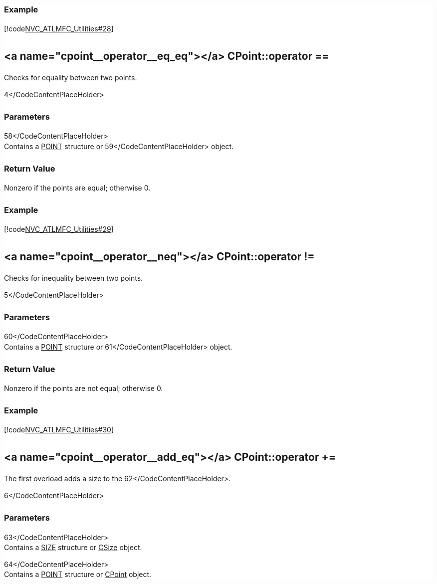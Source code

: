### Example  
 [!code[NVC_ATLMFC_Utilities#28](../vs140/codesnippet/CPP/cpoint-class_1.cpp)]  
  
##  \<a name="cpoint__operator__eq_eq">\</a>  CPoint::operator ==  
 Checks for equality between two points.  
  
<CodeContentPlaceHolder>4\</CodeContentPlaceHolder>  
### Parameters  
 <CodeContentPlaceHolder>58\</CodeContentPlaceHolder>  
 Contains a                                 [POINT](../vs140/point-structure.md) structure or                                 <CodeContentPlaceHolder>59\</CodeContentPlaceHolder> object.  
  
### Return Value  
 Nonzero if the points are equal; otherwise 0.  
  
### Example  
 [!code[NVC_ATLMFC_Utilities#29](../vs140/codesnippet/CPP/cpoint-class_2.cpp)]  
  
##  \<a name="cpoint__operator__neq">\</a>  CPoint::operator !=  
 Checks for inequality between two points.  
  
<CodeContentPlaceHolder>5\</CodeContentPlaceHolder>  
### Parameters  
 <CodeContentPlaceHolder>60\</CodeContentPlaceHolder>  
 Contains a                                 [POINT](../vs140/point-structure.md) structure or                                 <CodeContentPlaceHolder>61\</CodeContentPlaceHolder> object.  
  
### Return Value  
 Nonzero if the points are not equal; otherwise 0.  
  
### Example  
 [!code[NVC_ATLMFC_Utilities#30](../vs140/codesnippet/CPP/cpoint-class_3.cpp)]  
  
##  \<a name="cpoint__operator__add_eq">\</a>  CPoint::operator +=  
 The first overload adds a size to the                 <CodeContentPlaceHolder>62\</CodeContentPlaceHolder>.  
  
<CodeContentPlaceHolder>6\</CodeContentPlaceHolder>  
### Parameters  
 <CodeContentPlaceHolder>63\</CodeContentPlaceHolder>  
 Contains a                                 [SIZE](http://msdn.microsoft.com/library/windows/desktop/dd145106) structure or                                 [CSize](../vs140/csize-class.md) object.  
  
 <CodeContentPlaceHolder>64\</CodeContentPlaceHolder>  
 Contains a                                 [POINT](../vs140/point-structure.md) structure or                                 [CPoint](../vs140/cpoint-class.md) object.  
  